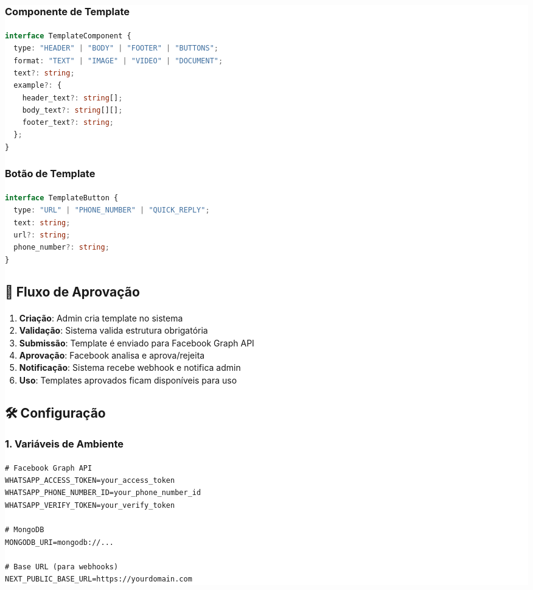 ### Componente de Template

```typescript
interface TemplateComponent {
  type: "HEADER" | "BODY" | "FOOTER" | "BUTTONS";
  format: "TEXT" | "IMAGE" | "VIDEO" | "DOCUMENT";
  text?: string;
  example?: {
    header_text?: string[];
    body_text?: string[][];
    footer_text?: string;
  };
}
```

### Botão de Template

```typescript
interface TemplateButton {
  type: "URL" | "PHONE_NUMBER" | "QUICK_REPLY";
  text: string;
  url?: string;
  phone_number?: string;
}
```

## 🔄 Fluxo de Aprovação

1. **Criação**: Admin cria template no sistema
2. **Validação**: Sistema valida estrutura obrigatória
3. **Submissão**: Template é enviado para Facebook Graph API
4. **Aprovação**: Facebook analisa e aprova/rejeita
5. **Notificação**: Sistema recebe webhook e notifica admin
6. **Uso**: Templates aprovados ficam disponíveis para uso

## 🛠️ Configuração

### 1. Variáveis de Ambiente

```env
# Facebook Graph API
WHATSAPP_ACCESS_TOKEN=your_access_token
WHATSAPP_PHONE_NUMBER_ID=your_phone_number_id
WHATSAPP_VERIFY_TOKEN=your_verify_token

# MongoDB
MONGODB_URI=mongodb://...

# Base URL (para webhooks)
NEXT_PUBLIC_BASE_URL=https://yourdomain.com
```
